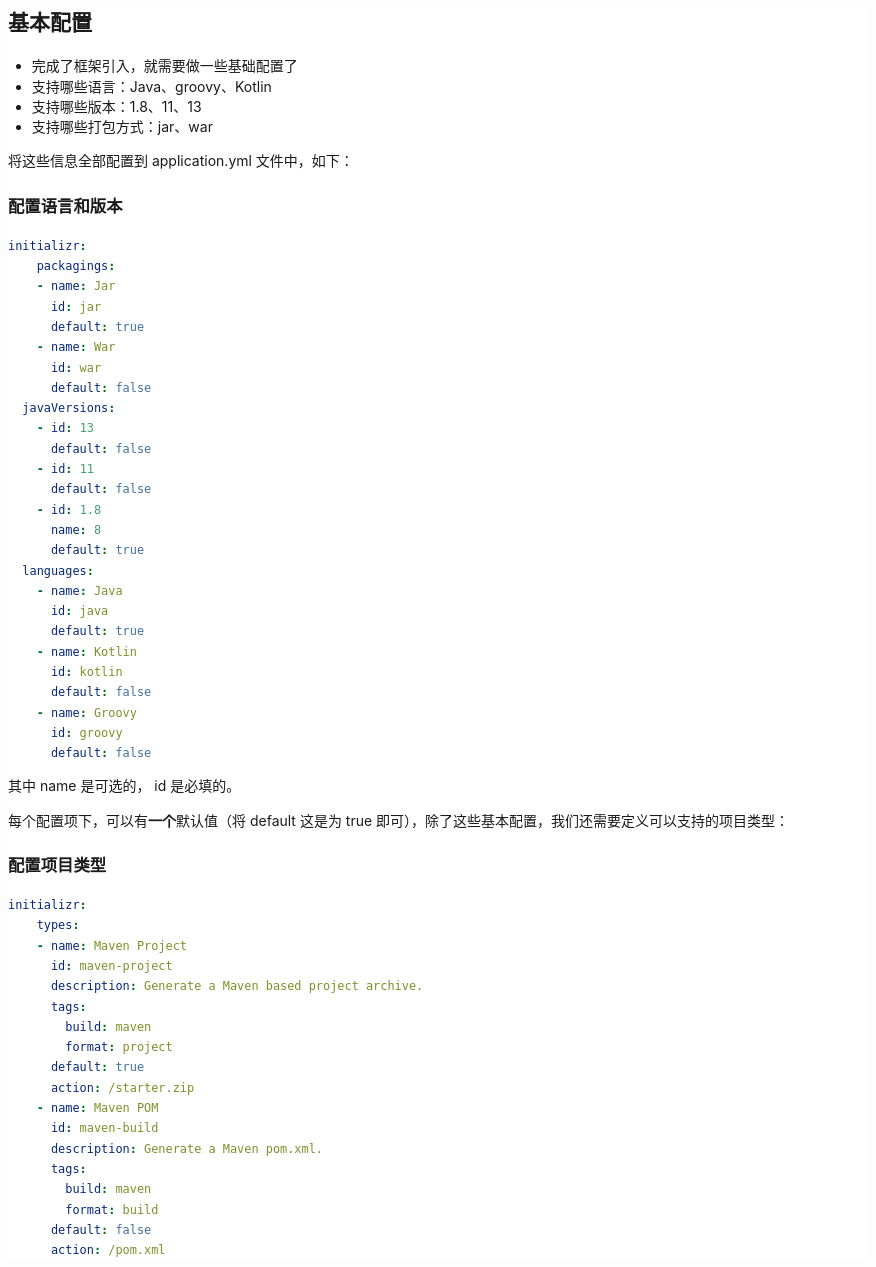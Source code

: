## 基本配置

- 完成了框架引入，就需要做一些基础配置了
- 支持哪些语言：Java、groovy、Kotlin
- 支持哪些版本：1.8、11、13
- 支持哪些打包方式：jar、war

将这些信息全部配置到 application.yml 文件中，如下：

### 配置语言和版本

```yaml
initializr:
    packagings:
    - name: Jar
      id: jar
      default: true
    - name: War
      id: war
      default: false
  javaVersions:
    - id: 13
      default: false
    - id: 11
      default: false
    - id: 1.8
      name: 8
      default: true
  languages:
    - name: Java
      id: java
      default: true
    - name: Kotlin
      id: kotlin
      default: false
    - name: Groovy
      id: groovy
      default: false
```

其中 name 是可选的， id 是必填的。

每个配置项下，可以有**一个**默认值（将 default 这是为 true 即可），除了这些基本配置，我们还需要定义可以支持的项目类型：

### 配置项目类型

```yaml
initializr:
    types:
    - name: Maven Project
      id: maven-project
      description: Generate a Maven based project archive.
      tags:
        build: maven
        format: project
      default: true
      action: /starter.zip
    - name: Maven POM
      id: maven-build
      description: Generate a Maven pom.xml.
      tags:
        build: maven
        format: build
      default: false
      action: /pom.xml
```